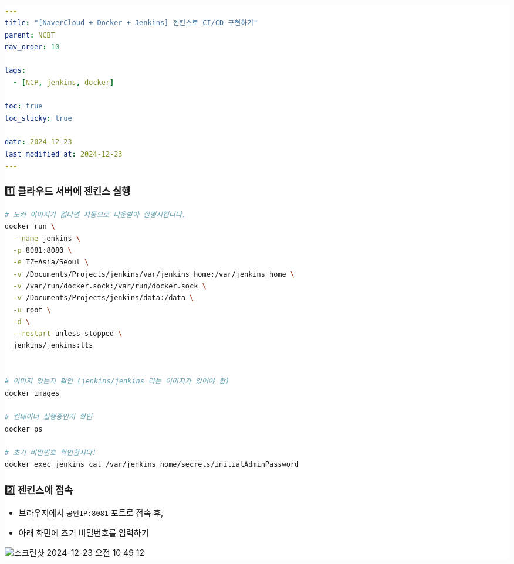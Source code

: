 ```yaml
---
title: "[NaverCloud + Docker + Jenkins] 젠킨스로 CI/CD 구현하기"
parent: NCBT
nav_order: 10

tags:
  - [NCP, jenkins, docker]

toc: true
toc_sticky: true

date: 2024-12-23
last_modified_at: 2024-12-23
---
```


### 1️⃣ 클라우드 서버에 젠킨스 실행

``` bash
# 도커 이미지가 없다면 자동으로 다운받아 실행시킵니다.
docker run \
  --name jenkins \
  -p 8081:8080 \
  -e TZ=Asia/Seoul \
  -v /Documents/Projects/jenkins/var/jenkins_home:/var/jenkins_home \
  -v /var/run/docker.sock:/var/run/docker.sock \
  -v /Documents/Projects/jenkins/data:/data \
  -u root \
  -d \
  --restart unless-stopped \
  jenkins/jenkins:lts


# 이미지 있는지 확인 (jenkins/jenkins 라는 이미지가 있어야 함)
docker images

# 컨테이너 실행중인지 확인
docker ps

# 초기 비밀번호 확인합시다!
docker exec jenkins cat /var/jenkins_home/secrets/initialAdminPassword
```

### 2️⃣ 젠킨스에 접속

- 브라우저에서 ```공인IP:8081``` 포트로 접속 후,

- 아래 화면에 초기 비밀번호를 입력하기

<img width="667" alt="스크린샷 2024-12-23 오전 10 49 12" src="https://github.com/user-attachments/assets/10d836c3-df71-4a6a-9d8e-d353765b243f" />
